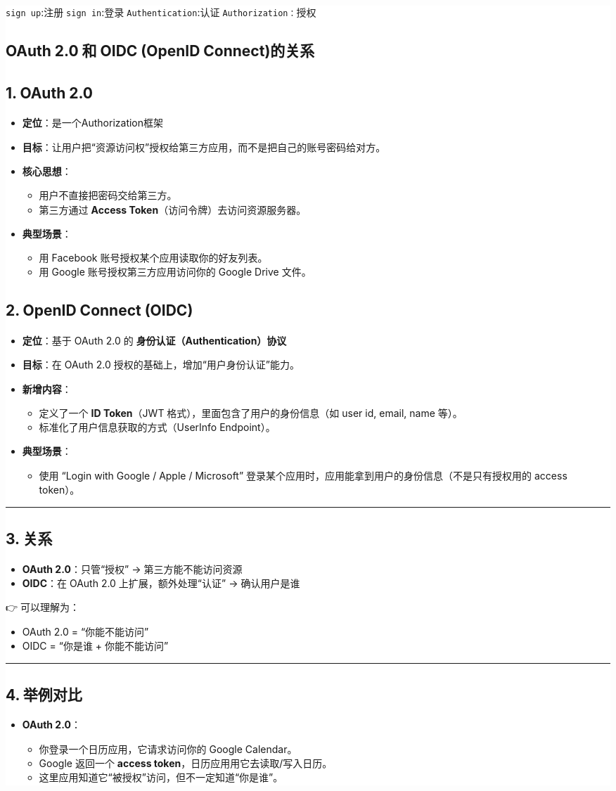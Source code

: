 
`sign up`:注册
`sign in`:登录
`Authentication`:认证
`Authorization：`授权
## OAuth 2.0 和 OIDC (OpenID Connect)的关系

## 1. OAuth 2.0
* **定位**：是一个Authorization框架
* **目标**：让用户把“资源访问权”授权给第三方应用，而不是把自己的账号密码给对方。
* **核心思想**：

  * 用户不直接把密码交给第三方。
  * 第三方通过 **Access Token**（访问令牌）去访问资源服务器。
* **典型场景**：

  * 用 Facebook 账号授权某个应用读取你的好友列表。
  * 用 Google 账号授权第三方应用访问你的 Google Drive 文件。

## 2. OpenID Connect (OIDC)

* **定位**：基于 OAuth 2.0 的 **身份认证（Authentication）协议**
* **目标**：在 OAuth 2.0 授权的基础上，增加“用户身份认证”能力。
* **新增内容**：

  * 定义了一个 **ID Token**（JWT 格式），里面包含了用户的身份信息（如 user id, email, name 等）。
  * 标准化了用户信息获取的方式（UserInfo Endpoint）。
* **典型场景**：

  * 使用 “Login with Google / Apple / Microsoft” 登录某个应用时，应用能拿到用户的身份信息（不是只有授权用的 access token）。

---

## 3. 关系

* **OAuth 2.0**：只管“授权” → 第三方能不能访问资源
* **OIDC**：在 OAuth 2.0 上扩展，额外处理“认证” → 确认用户是谁

👉 可以理解为：

* OAuth 2.0 = “你能不能访问”
* OIDC = “你是谁 + 你能不能访问”

---

## 4. 举例对比

* **OAuth 2.0**：

  * 你登录一个日历应用，它请求访问你的 Google Calendar。
  * Google 返回一个 **access token**，日历应用用它去读取/写入日历。
  * 这里应用知道它“被授权”访问，但不一定知道“你是谁”。
